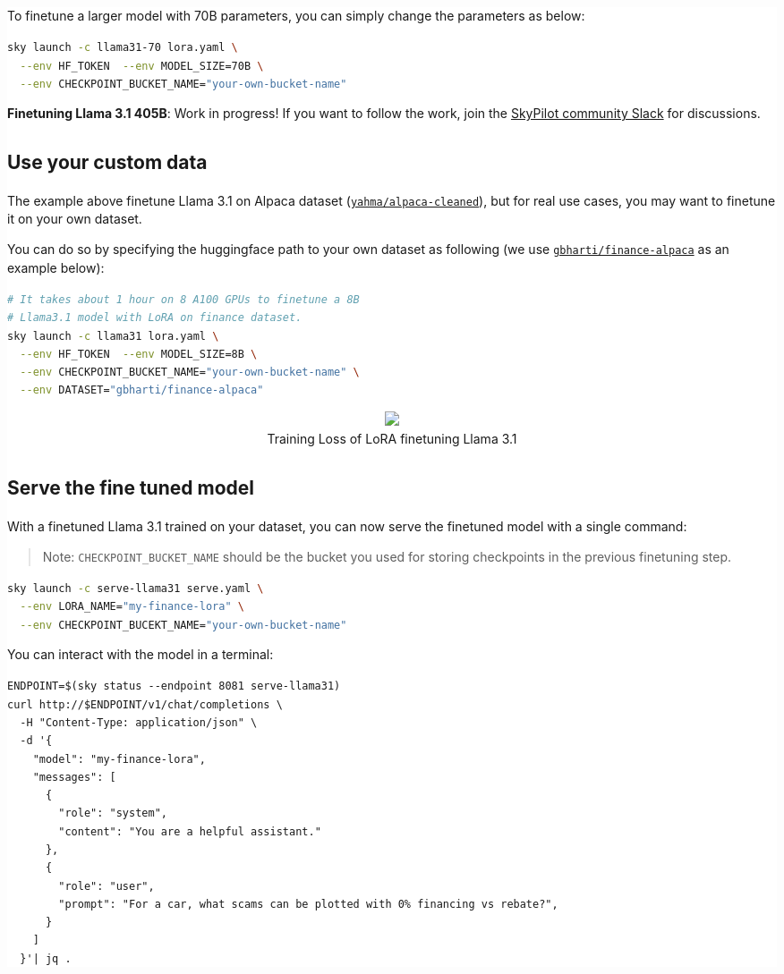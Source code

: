 
To finetune a larger model with 70B parameters, you can simply change the parameters as below:
```bash
sky launch -c llama31-70 lora.yaml \
  --env HF_TOKEN  --env MODEL_SIZE=70B \
  --env CHECKPOINT_BUCKET_NAME="your-own-bucket-name"
```

**Finetuning Llama 3.1 405B**: Work in progress! If you want to follow the work, join the [SkyPilot community Slack](https://slack.skypilot.co/) for discussions.

## Use your custom data
The example above finetune Llama 3.1 on Alpaca dataset ([`yahma/alpaca-cleaned`](https://huggingface.co/datasets/yahma/alpaca-cleaned)), but for real use cases, you may want to finetune it on your own dataset. 

You can do so by specifying the huggingface path to your own dataset as following (we use [`gbharti/finance-alpaca`](https://huggingface.co/datasets/gbharti/finance-alpaca) as an example below):
```bash
# It takes about 1 hour on 8 A100 GPUs to finetune a 8B
# Llama3.1 model with LoRA on finance dataset.
sky launch -c llama31 lora.yaml \
  --env HF_TOKEN  --env MODEL_SIZE=8B \
  --env CHECKPOINT_BUCKET_NAME="your-own-bucket-name" \
  --env DATASET="gbharti/finance-alpaca"
```

<figure>
<center>
<img src="https://imgur.com/B7Ib4Ii.png" width="60%" />

     
<figcaption>Training Loss of LoRA finetuning Llama 3.1</figcaption>
</figure>

## Serve the fine tuned model

With a finetuned Llama 3.1 trained on your dataset, you can now serve the finetuned model with a single command:

> Note: `CHECKPOINT_BUCKET_NAME` should be the bucket you used for storing checkpoints in the previous finetuning step.

```bash
sky launch -c serve-llama31 serve.yaml \
  --env LORA_NAME="my-finance-lora" \
  --env CHECKPOINT_BUCEKT_NAME="your-own-bucket-name"
```

You can interact with the model in a terminal:
```console
ENDPOINT=$(sky status --endpoint 8081 serve-llama31)
curl http://$ENDPOINT/v1/chat/completions \
  -H "Content-Type: application/json" \
  -d '{
    "model": "my-finance-lora",
    "messages": [
      {
        "role": "system",
        "content": "You are a helpful assistant."
      },
      {
        "role": "user",
        "prompt": "For a car, what scams can be plotted with 0% financing vs rebate?",
      }
    ]
  }'| jq .
```